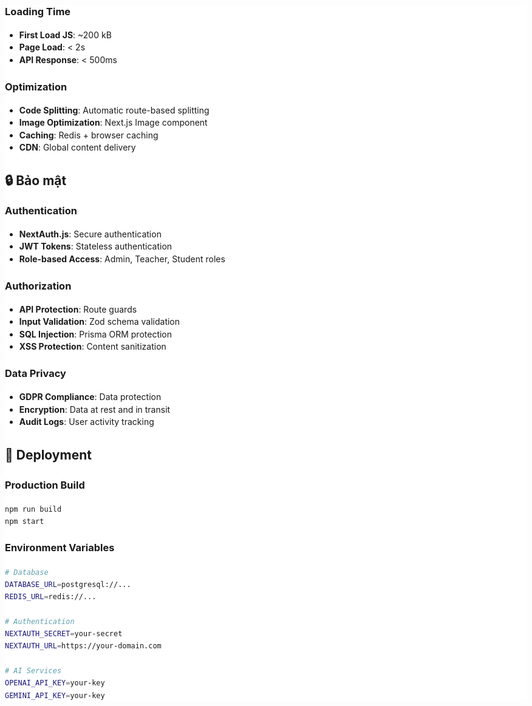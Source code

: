 ### **Loading Time**
- **First Load JS**: ~200 kB
- **Page Load**: < 2s
- **API Response**: < 500ms

### **Optimization**
- **Code Splitting**: Automatic route-based splitting
- **Image Optimization**: Next.js Image component
- **Caching**: Redis + browser caching
- **CDN**: Global content delivery

## 🔒 Bảo mật

### **Authentication**
- **NextAuth.js**: Secure authentication
- **JWT Tokens**: Stateless authentication
- **Role-based Access**: Admin, Teacher, Student roles

### **Authorization**
- **API Protection**: Route guards
- **Input Validation**: Zod schema validation
- **SQL Injection**: Prisma ORM protection
- **XSS Protection**: Content sanitization

### **Data Privacy**
- **GDPR Compliance**: Data protection
- **Encryption**: Data at rest and in transit
- **Audit Logs**: User activity tracking

## 🚀 Deployment

### **Production Build**
```bash
npm run build
npm start
```

### **Environment Variables**
```bash
# Database
DATABASE_URL=postgresql://...
REDIS_URL=redis://...

# Authentication
NEXTAUTH_SECRET=your-secret
NEXTAUTH_URL=https://your-domain.com

# AI Services
OPENAI_API_KEY=your-key
GEMINI_API_KEY=your-key
```
